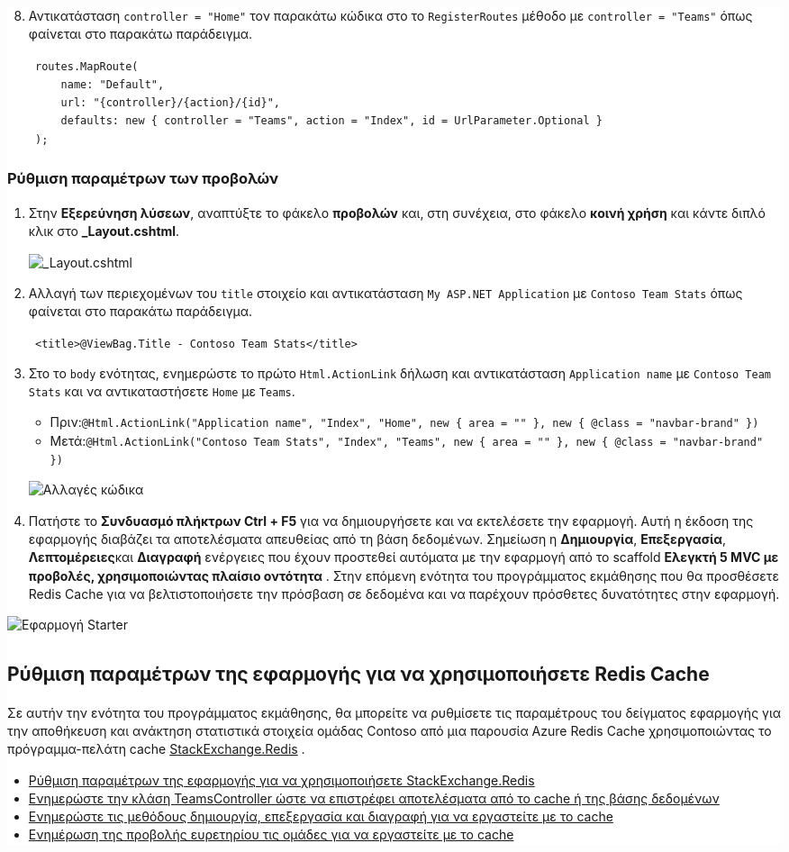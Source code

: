 8. Αντικατάσταση `controller = "Home"` τον παρακάτω κώδικα στο το `RegisterRoutes` μέθοδο με `controller = "Teams"` όπως φαίνεται στο παρακάτω παράδειγμα.


        routes.MapRoute(
            name: "Default",
            url: "{controller}/{action}/{id}",
            defaults: new { controller = "Teams", action = "Index", id = UrlParameter.Optional }
        );


### <a name="configure-the-views"></a>Ρύθμιση παραμέτρων των προβολών

1. Στην **Εξερεύνηση λύσεων**, αναπτύξτε το φάκελο **προβολών** και, στη συνέχεια, στο φάκελο **κοινή χρήση** και κάντε διπλό κλικ στο **_Layout.cshtml**. 

    ![_Layout.cshtml][cache-layout-cshtml]

2. Αλλαγή των περιεχομένων του `title` στοιχείο και αντικατάσταση `My ASP.NET Application` με `Contoso Team Stats` όπως φαίνεται στο παρακάτω παράδειγμα.


        <title>@ViewBag.Title - Contoso Team Stats</title>


3. Στο το `body` ενότητας, ενημερώστε το πρώτο `Html.ActionLink` δήλωση και αντικατάσταση `Application name` με `Contoso Team Stats` και να αντικαταστήσετε `Home` με `Teams`.
    -   Πριν:`@Html.ActionLink("Application name", "Index", "Home", new { area = "" }, new { @class = "navbar-brand" })`
    -   Μετά:`@Html.ActionLink("Contoso Team Stats", "Index", "Teams", new { area = "" }, new { @class = "navbar-brand" })`

    ![Αλλαγές κώδικα][cache-layout-cshtml-code]

4. Πατήστε το **Συνδυασμό πλήκτρων Ctrl + F5** για να δημιουργήσετε και να εκτελέσετε την εφαρμογή. Αυτή η έκδοση της εφαρμογής διαβάζει τα αποτελέσματα απευθείας από τη βάση δεδομένων. Σημείωση η **Δημιουργία**, **Επεξεργασία**, **Λεπτομέρειες**και **Διαγραφή** ενέργειες που έχουν προστεθεί αυτόματα με την εφαρμογή από το scaffold **Ελεγκτή 5 MVC με προβολές, χρησιμοποιώντας πλαίσιο οντότητα** . Στην επόμενη ενότητα του προγράμματος εκμάθησης που θα προσθέσετε Redis Cache για να βελτιστοποιήσετε την πρόσβαση σε δεδομένα και να παρέχουν πρόσθετες δυνατότητες στην εφαρμογή.

![Εφαρμογή Starter][cache-starter-application]

## <a name="configure-the-application-to-use-redis-cache"></a>Ρύθμιση παραμέτρων της εφαρμογής για να χρησιμοποιήσετε Redis Cache

Σε αυτήν την ενότητα του προγράμματος εκμάθησης, θα μπορείτε να ρυθμίσετε τις παραμέτρους του δείγματος εφαρμογής για την αποθήκευση και ανάκτηση στατιστικά στοιχεία ομάδας Contoso από μια παρουσία Azure Redis Cache χρησιμοποιώντας το πρόγραμμα-πελάτη cache [StackExchange.Redis](https://github.com/StackExchange/StackExchange.Redis) .

-   [Ρύθμιση παραμέτρων της εφαρμογής για να χρησιμοποιήσετε StackExchange.Redis](#configure-the-application-to-use-stackexchangeredis)
-   [Ενημερώστε την κλάση TeamsController ώστε να επιστρέφει αποτελέσματα από το cache ή της βάσης δεδομένων](#update-the-teamscontroller-class-to-return-results-from-the-cache-or-the-database)
-   [Ενημερώστε τις μεθόδους δημιουργία, επεξεργασία και διαγραφή για να εργαστείτε με το cache](#update-the-create-edit-and-delete-methods-to-work-with-the-cache)
-   [Ενημέρωση της προβολής ευρετηρίου τις ομάδες για να εργαστείτε με το cache](#update-the-teams-index-view-to-work-with-the-cache)


[cache-starter-application]: ./media/cache-web-app-howto/cache-starter-application.png
[cache-added-to-application]: ./media/cache-web-app-howto/cache-added-to-application.png
[cache-create-project]: ./media/cache-web-app-howto/cache-create-project.png
[cache-select-template]: ./media/cache-web-app-howto/cache-select-template.png
[cache-model-add-class]: ./media/cache-web-app-howto/cache-model-add-class.png
[cache-model-add-class-dialog]: ./media/cache-web-app-howto/cache-model-add-class-dialog.png
[cache-add-controller]: ./media/cache-web-app-howto/cache-add-controller.png
[cache-add-controller-class]: ./media/cache-web-app-howto/cache-add-controller-class.png
[cache-configure-controller]: ./media/cache-web-app-howto/cache-configure-controller.png
[cache-global-asax]: ./media/cache-web-app-howto/cache-global-asax.png
[cache-RouteConfig-cs]: ./media/cache-web-app-howto/cache-RouteConfig-cs.png
[cache-layout-cshtml]: ./media/cache-web-app-howto/cache-layout-cshtml.png
[cache-layout-cshtml-code]: ./media/cache-web-app-howto/cache-layout-cshtml-code.png
[redis-cache-manage-nuget-menu]: ./media/cache-web-app-howto/redis-cache-manage-nuget-menu.png
[redis-cache-stack-exchange-nuget]: ./media/cache-web-app-howto/redis-cache-stack-exchange-nuget.png
[cache-teamscontroller]: ./media/cache-web-app-howto/cache-teamscontroller.png
[cache-web-config]: ./media/cache-web-app-howto/cache-web-config.png
[cache-views-teams-index-cshtml]: ./media/cache-web-app-howto/cache-views-teams-index-cshtml.png
[cache-teams-index-table]: ./media/cache-web-app-howto/cache-teams-index-table.png
[cache-status-message]: ./media/cache-web-app-howto/cache-status-message.png
[deploybutton]: ./media/cache-web-app-howto/deploybutton.png
[cache-deploy-to-azure-step-1]: ./media/cache-web-app-howto/cache-deploy-to-azure-step-1.png
[cache-deploy-to-azure-step-2]: ./media/cache-web-app-howto/cache-deploy-to-azure-step-2.png
[cache-deploy-to-azure-step-3]: ./media/cache-web-app-howto/cache-deploy-to-azure-step-3.png
[cache-deployment-started]: ./media/cache-web-app-howto/cache-deployment-started.png
[cache-publish-app]: ./media/cache-web-app-howto/cache-publish-app.png
[cache-publish-to-app-service]: ./media/cache-web-app-howto/cache-publish-to-app-service.png
[cache-select-web-app]: ./media/cache-web-app-howto/cache-select-web-app.png
[cache-publish]: ./media/cache-web-app-howto/cache-publish.png
[cache-delete-resource-group]: ./media/cache-web-app-howto/cache-delete-resource-group.png
[cache-delete-confirm]: ./media/cache-web-app-howto/cache-delete-confirm.png